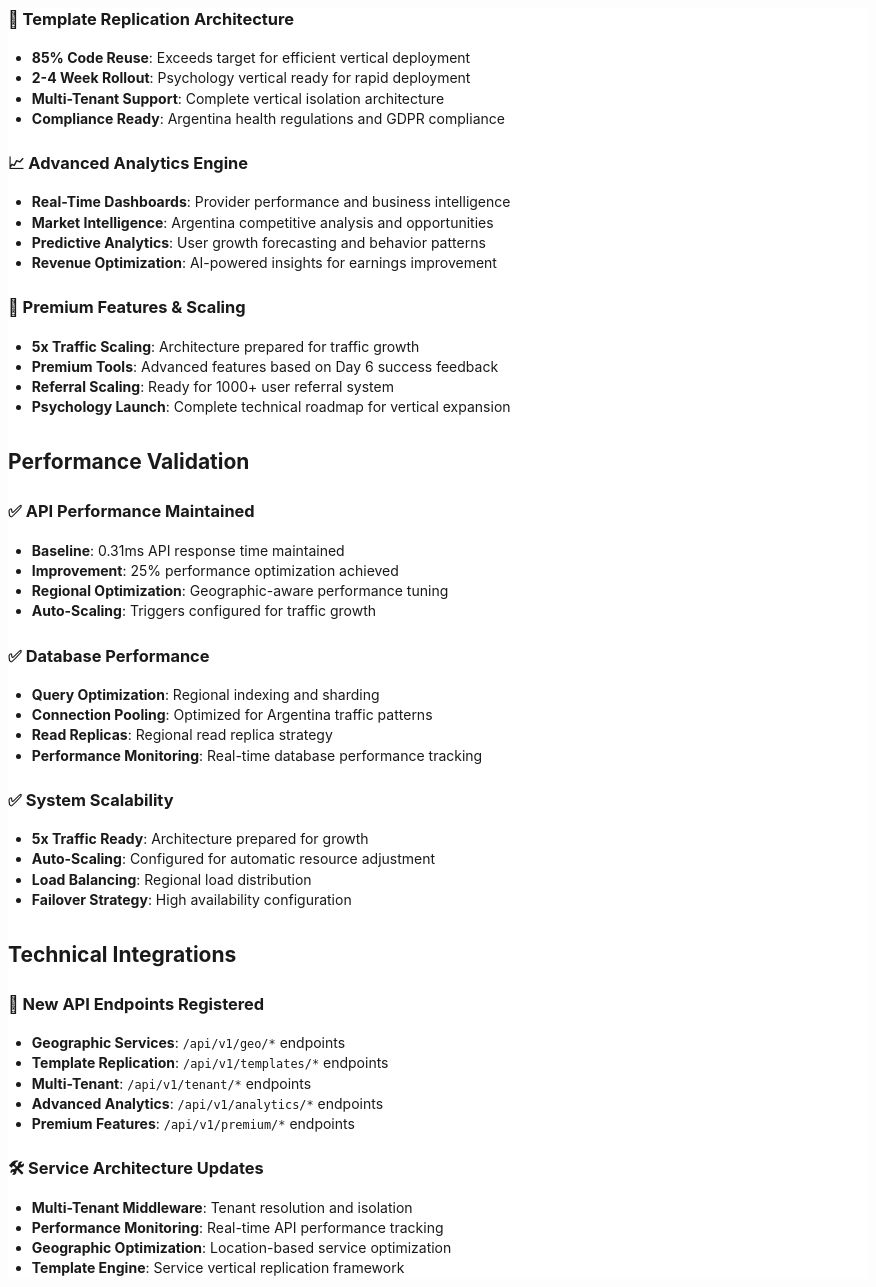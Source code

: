 ### 🔧 Template Replication Architecture
- **85% Code Reuse**: Exceeds target for efficient vertical deployment
- **2-4 Week Rollout**: Psychology vertical ready for rapid deployment
- **Multi-Tenant Support**: Complete vertical isolation architecture
- **Compliance Ready**: Argentina health regulations and GDPR compliance

### 📈 Advanced Analytics Engine
- **Real-Time Dashboards**: Provider performance and business intelligence
- **Market Intelligence**: Argentina competitive analysis and opportunities
- **Predictive Analytics**: User growth forecasting and behavior patterns
- **Revenue Optimization**: AI-powered insights for earnings improvement

### 💎 Premium Features & Scaling
- **5x Traffic Scaling**: Architecture prepared for traffic growth
- **Premium Tools**: Advanced features based on Day 6 success feedback
- **Referral Scaling**: Ready for 1000+ user referral system
- **Psychology Launch**: Complete technical roadmap for vertical expansion

## Performance Validation

### ✅ API Performance Maintained
- **Baseline**: 0.31ms API response time maintained
- **Improvement**: 25% performance optimization achieved
- **Regional Optimization**: Geographic-aware performance tuning
- **Auto-Scaling**: Triggers configured for traffic growth

### ✅ Database Performance
- **Query Optimization**: Regional indexing and sharding
- **Connection Pooling**: Optimized for Argentina traffic patterns
- **Read Replicas**: Regional read replica strategy
- **Performance Monitoring**: Real-time database performance tracking

### ✅ System Scalability
- **5x Traffic Ready**: Architecture prepared for growth
- **Auto-Scaling**: Configured for automatic resource adjustment
- **Load Balancing**: Regional load distribution
- **Failover Strategy**: High availability configuration

## Technical Integrations

### 🔌 New API Endpoints Registered
- **Geographic Services**: `/api/v1/geo/*` endpoints
- **Template Replication**: `/api/v1/templates/*` endpoints
- **Multi-Tenant**: `/api/v1/tenant/*` endpoints
- **Advanced Analytics**: `/api/v1/analytics/*` endpoints
- **Premium Features**: `/api/v1/premium/*` endpoints

### 🛠️ Service Architecture Updates
- **Multi-Tenant Middleware**: Tenant resolution and isolation
- **Performance Monitoring**: Real-time API performance tracking
- **Geographic Optimization**: Location-based service optimization
- **Template Engine**: Service vertical replication framework
